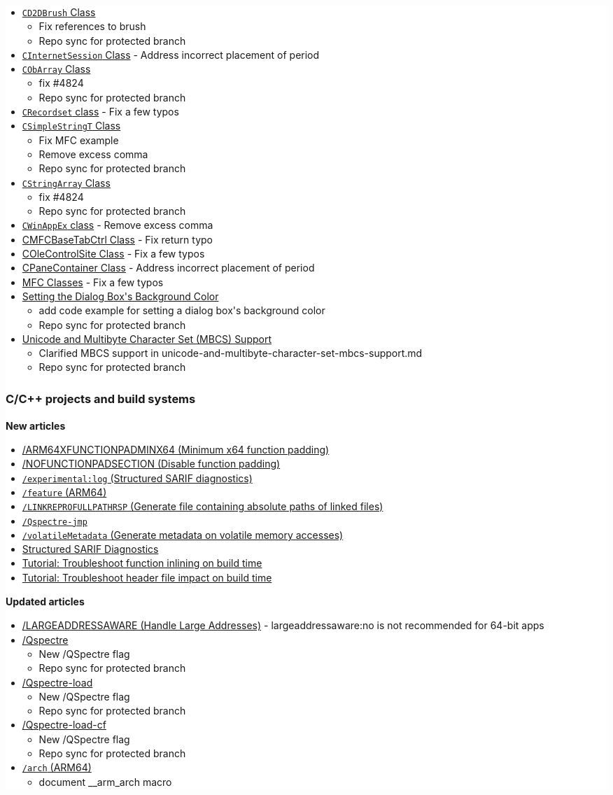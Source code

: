 - [`CD2DBrush` Class](../mfc/reference/cd2dbrush-class.md)
  - Fix references to brush
  - Repo sync for protected branch
- [`CInternetSession` Class](../mfc/reference/cinternetsession-class.md) - Address incorrect placement of period
- [`CObArray` Class](../mfc/reference/cobarray-class.md)
  - fix #4824
  - Repo sync for protected branch
- [`CRecordset` class](../mfc/reference/crecordset-class.md) - Fix a few typos
- [`CSimpleStringT` Class](../atl-mfc-shared/reference/csimplestringt-class.md)
  - Fix MFC example
  - Remove excess comma
  - Repo sync for protected branch
- [`CStringArray` Class](../mfc/reference/cstringarray-class.md)
  - fix #4824
  - Repo sync for protected branch
- [`CWinAppEx` class](../mfc/reference/cwinappex-class.md) - Remove excess comma
- [CMFCBaseTabCtrl Class](../mfc/reference/cmfcbasetabctrl-class.md) - Fix return typo
- [COleControlSite Class](../mfc/reference/colecontrolsite-class.md) - Fix a few typos
- [CPaneContainer Class](../mfc/reference/cpanecontainer-class.md) - Address incorrect placement of period
- [MFC Classes](../mfc/reference/mfc-classes.md) - Fix a few typos
- [Setting the Dialog Box's Background Color](../mfc/setting-the-dialog-boxs-background-color.md)
  - add code example for setting a dialog box's background color
  - Repo sync for protected branch
- [Unicode and Multibyte Character Set (MBCS) Support](../atl-mfc-shared/unicode-and-multibyte-character-set-mbcs-support.md)
  - Clarified MBCS support in unicode-and-multibyte-character-set-mbcs-support.md
  - Repo sync for protected branch

### C/C++ projects and build systems

**New articles**

- [/ARM64XFUNCTIONPADMINX64 (Minimum x64 function padding)](../build/reference/arm64-function-pad-min-x64.md)
- [/NOFUNCTIONPADSECTION (Disable function padding)](../build/reference/no-function-pad-section.md)
- [`/experimental:log` (Structured SARIF diagnostics)](../build/reference/experimental-log.md)
- [`/feature` (ARM64)](../build/reference/feature-arm64.md)
- [`/LINKREPROFULLPATHRSP` (Generate file containing absolute paths of linked files)](../build/reference/link-repro-full-path-rsp.md)
- [`/Qspectre-jmp`](../build/reference/qspectre-jmp.md)
- [`/volatileMetadata` (Generate metadata on volatile memory accesses)](../build/reference/volatile.md)
- [Structured SARIF Diagnostics](../build/reference/sarif-output.md)
- [Tutorial: Troubleshoot function inlining on build time](../build-insights/tutorials/build-insights-function-view.md)
- [Tutorial: Troubleshoot header file impact on build time](../build-insights/tutorials/build-insights-included-files-view.md)

**Updated articles**

- [/LARGEADDRESSAWARE (Handle Large Addresses)](../build/reference/largeaddressaware-handle-large-addresses.md) - largeaddressaware:no is not recommended for 64-bit apps
- [/Qspectre](../build/reference/qspectre.md)
  - New /QSpectre flag
  - Repo sync for protected branch
- [/Qspectre-load](../build/reference/qspectre-load.md)
  - New /QSpectre flag
  - Repo sync for protected branch
- [/Qspectre-load-cf](../build/reference/qspectre-load-cf.md)
  - New /QSpectre flag
  - Repo sync for protected branch
- [`/arch` (ARM64)](../build/reference/arch-arm64.md)
  - document __arm_arch macro